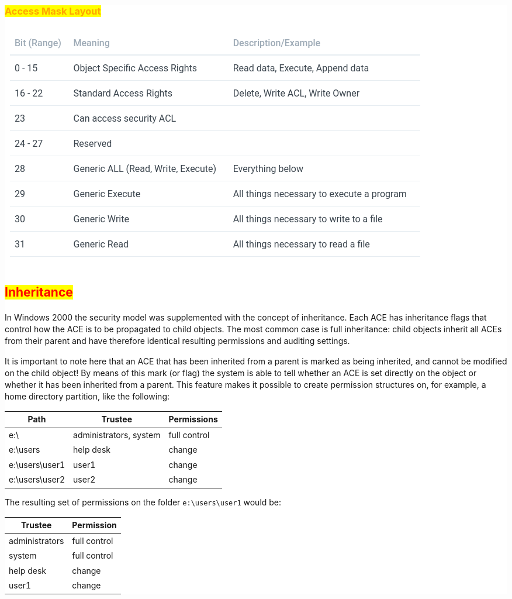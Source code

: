 ### <mark style="color:orange;">Access Mask Layout</mark>

![](<../../../.gitbook/assets/image (60) (1).png>)

## <mark style="color:red;">Inheritance</mark>

In Windows 2000 the security model was supplemented with the concept of inheritance. Each ACE has inheritance flags that control how the ACE is to be propagated to child objects. The most common case is full inheritance: child objects inherit all ACEs from their parent and have therefore identical resulting permissions and auditing settings.

It is important to note here that an ACE that has been inherited from a parent is marked as being inherited, and cannot be modified on the child object! By means of this mark (or flag) the system is able to tell whether an ACE is set directly on the object or whether it has been inherited from a parent. This feature makes it possible to create permission structures on, for example, a home directory partition, like the following:

| Path           | Trustee                | Permissions  |
| -------------- | ---------------------- | ------------ |
| e:\\           | administrators, system | full control |
| e:\users       | help desk              | change       |
| e:\users\user1 | user1                  | change       |
| e:\users\user2 | user2                  | change       |

The resulting set of permissions on the folder `e:\users\user1` would be:

| Trustee        | Permission   |
| -------------- | ------------ |
| administrators | full control |
| system         | full control |
| help desk      | change       |
| user1          | change       |

